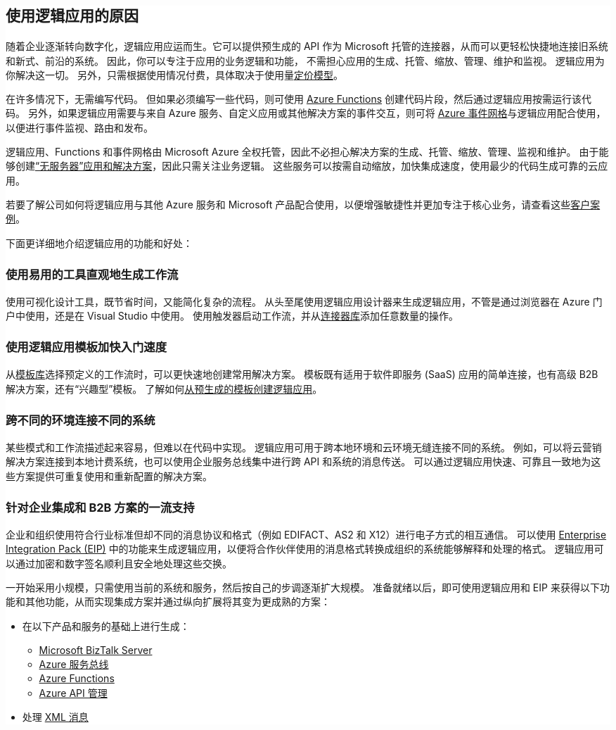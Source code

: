 ## <a name="why-use-logic-apps"></a>使用逻辑应用的原因

随着企业逐渐转向数字化，逻辑应用应运而生。它可以提供预生成的 API 作为 Microsoft 托管的连接器，从而可以更轻松快捷地连接旧系统和新式、前沿的系统。 因此，你可以专注于应用的业务逻辑和功能， 不需担心应用的生成、托管、缩放、管理、维护和监视。 逻辑应用为你解决这一切。 另外，只需根据使用情况付费，具体取决于使用量[定价模型](../logic-apps/logic-apps-pricing.md)。

在许多情况下，无需编写代码。 但如果必须编写一些代码，则可使用 [Azure Functions](../azure-functions/functions-overview.md) 创建代码片段，然后通过逻辑应用按需运行该代码。 另外，如果逻辑应用需要与来自 Azure 服务、自定义应用或其他解决方案的事件交互，则可将 [Azure 事件网格](../event-grid/overview.md)与逻辑应用配合使用，以便进行事件监视、路由和发布。

逻辑应用、Functions 和事件网格由 Microsoft Azure 全权托管，因此不必担心解决方案的生成、托管、缩放、管理、监视和维护。 由于能够创建[“无服务器”应用和解决方案](../logic-apps/logic-apps-serverless-overview.md)，因此只需关注业务逻辑。 这些服务可以按需自动缩放，加快集成速度，使用最少的代码生成可靠的云应用。

若要了解公司如何将逻辑应用与其他 Azure 服务和 Microsoft 产品配合使用，以便增强敏捷性并更加专注于核心业务，请查看这些[客户案例](https://aka.ms/logic-apps-customer-stories)。

下面更详细地介绍逻辑应用的功能和好处：

### <a name="visually-build-workflows-with-easy-to-use-tools"></a>使用易用的工具直观地生成工作流

使用可视化设计工具，既节省时间，又能简化复杂的流程。 从头至尾使用逻辑应用设计器来生成逻辑应用，不管是通过浏览器在 Azure 门户中使用，还是在 Visual Studio 中使用。 使用触发器启动工作流，并从[连接器库](../connectors/apis-list.md)添加任意数量的操作。

### <a name="get-started-faster-with-logic-app-templates"></a>使用逻辑应用模板加快入门速度

从[模板库](../logic-apps/logic-apps-create-logic-apps-from-templates.md)选择预定义的工作流时，可以更快速地创建常用解决方案。 模板既有适用于软件即服务 (SaaS) 应用的简单连接，也有高级 B2B 解决方案，还有“兴趣型”模板。 了解如何[从预生成的模板创建逻辑应用](../logic-apps/logic-apps-create-logic-apps-from-templates.md)。

### <a name="connect-disparate-systems-across-different-environments"></a>跨不同的环境连接不同的系统

某些模式和工作流描述起来容易，但难以在代码中实现。 逻辑应用可用于跨本地环境和云环境无缝连接不同的系统。 例如，可以将云营销解决方案连接到本地计费系统，也可以使用企业服务总线集中进行跨 API 和系统的消息传送。 可以通过逻辑应用快速、可靠且一致地为这些方案提供可重复使用和重新配置的解决方案。

### <a name="first-class-support-for-enterprise-integration-and-b2b-scenarios"></a>针对企业集成和 B2B 方案的一流支持

企业和组织使用符合行业标准但却不同的消息协议和格式（例如 EDIFACT、AS2 和 X12）进行电子方式的相互通信。 可以使用 [Enterprise Integration Pack (EIP)](../logic-apps/logic-apps-enterprise-integration-overview.md) 中的功能来生成逻辑应用，以便将合作伙伴使用的消息格式转换成组织的系统能够解释和处理的格式。 逻辑应用可以通过加密和数字签名顺利且安全地处理这些交换。

一开始采用小规模，只需使用当前的系统和服务，然后按自己的步调逐渐扩大规模。 准备就绪以后，即可使用逻辑应用和 EIP 来获得以下功能和其他功能，从而实现集成方案并通过纵向扩展将其变为更成熟的方案：

* 在以下产品和服务的基础上进行生成：

  * [Microsoft BizTalk Server](/biztalk/core/introducing-biztalk-server)
  * [Azure 服务总线](../service-bus-messaging/service-bus-messaging-overview.md)
  * [Azure Functions](../azure-functions/functions-overview.md)
  * [Azure API 管理](../api-management/api-management-key-concepts.md)

* 处理 [XML 消息](../logic-apps/logic-apps-enterprise-integration-xml.md)
